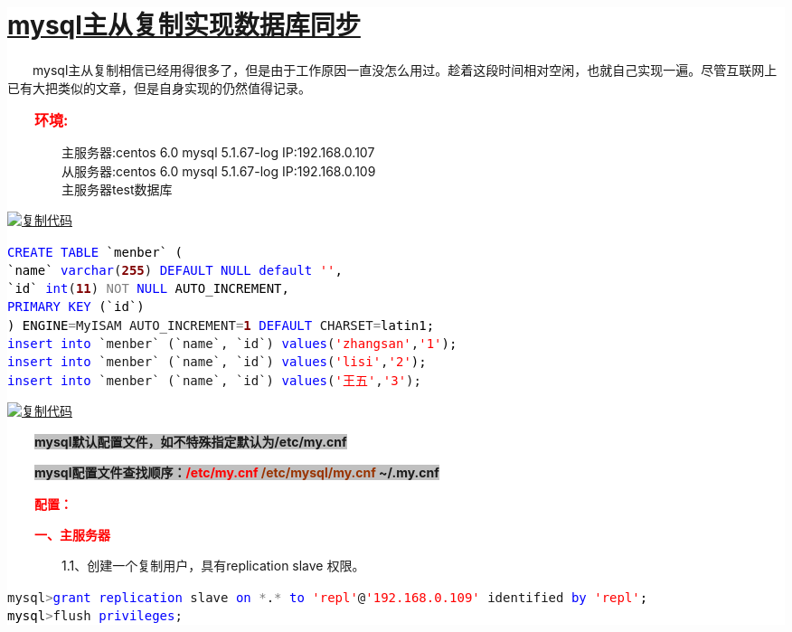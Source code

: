 <div class="post">
		<h1 class="postTitle">
			<a id="cb_post_title_url" class="postTitle2" href="http://www.cnblogs.com/rwxwsblog/p/4542417.html">mysql主从复制实现数据库同步</a>
		</h1>
		<div class="clear"></div>
		<div class="postBody">
			<div id="cnblogs_post_body"><p>　　mysql主从复制相信已经用得很多了，但是由于工作原因一直没怎么用过。趁着这段时间相对空闲，也就自己实现一遍。尽管互联网上已有大把类似的文章，但是自身实现的仍然值得记录。</p>
<p style="margin-left: 30px;"><span style="color: #ff0000; font-size: 16px;"><strong>环境:</strong></span></p>
<p style="margin-left: 60px;">主服务器:centos 6.0 mysql 5.1.67-log IP:192.168.0.107<br>从服务器:centos 6.0 mysql 5.1.67-log IP:192.168.0.109<br>主服务器test数据库</p>
<div class="cnblogs_code"><div class="cnblogs_code_toolbar"><span class="cnblogs_code_copy"><a href="javascript:void(0);" onclick="copyCnblogsCode(this)" title="复制代码"><img src="//common.cnblogs.com/images/copycode.gif" alt="复制代码"></a></span></div>
<pre><span style="color: #0000ff;">CREATE</span> <span style="color: #0000ff;">TABLE</span><span style="color: #000000;"> `menber` (
`name` </span><span style="color: #0000ff;">varchar</span>(<span style="color: #800000; font-weight: bold;">255</span>) <span style="color: #0000ff;">DEFAULT</span> <span style="color: #0000ff;">NULL</span> <span style="color: #0000ff;">default</span> <span style="color: #ff0000;">''</span><span style="color: #000000;">,
`id` </span><span style="color: #0000ff;">int</span>(<span style="color: #800000; font-weight: bold;">11</span>) <span style="color: #808080;">NOT</span> <span style="color: #0000ff;">NULL</span><span style="color: #000000;"> AUTO_INCREMENT,
</span><span style="color: #0000ff;">PRIMARY</span> <span style="color: #0000ff;">KEY</span><span style="color: #000000;"> (`id`)
) ENGINE</span><span style="color: #808080;">=</span>MyISAM AUTO_INCREMENT<span style="color: #808080;">=</span><span style="color: #800000; font-weight: bold;">1</span> <span style="color: #0000ff;">DEFAULT</span> CHARSET<span style="color: #808080;">=</span><span style="color: #000000;">latin1;
</span><span style="color: #0000ff;">insert</span> <span style="color: #0000ff;">into</span> `menber` (`name`, `id`) <span style="color: #0000ff;">values</span>(<span style="color: #ff0000;">'</span><span style="color: #ff0000;">zhangsan</span><span style="color: #ff0000;">'</span>,<span style="color: #ff0000;">'</span><span style="color: #ff0000;">1</span><span style="color: #ff0000;">'</span><span style="color: #000000;">);
</span><span style="color: #0000ff;">insert</span> <span style="color: #0000ff;">into</span> `menber` (`name`, `id`) <span style="color: #0000ff;">values</span>(<span style="color: #ff0000;">'</span><span style="color: #ff0000;">lisi</span><span style="color: #ff0000;">'</span>,<span style="color: #ff0000;">'</span><span style="color: #ff0000;">2</span><span style="color: #ff0000;">'</span><span style="color: #000000;">);
</span><span style="color: #0000ff;">insert</span> <span style="color: #0000ff;">into</span> `menber` (`name`, `id`) <span style="color: #0000ff;">values</span>(<span style="color: #ff0000;">'</span><span style="color: #ff0000;">王五</span><span style="color: #ff0000;">'</span>,<span style="color: #ff0000;">'</span><span style="color: #ff0000;">3</span><span style="color: #ff0000;">'</span>);</pre>
<div class="cnblogs_code_toolbar"><span class="cnblogs_code_copy"><a href="javascript:void(0);" onclick="copyCnblogsCode(this)" title="复制代码"><img src="//common.cnblogs.com/images/copycode.gif" alt="复制代码"></a></span></div></div>
<p style="margin-left: 30px;"><span style="background-color: #c0c0c0;"><strong>mysql默认配置文件，如不特殊指定默认为/etc/my.cnf</strong></span></p>
<p style="margin-left: 30px;"><span style="background-color: #c0c0c0;"><strong><strong>mysql</strong>配置文件查找顺序：<span style="color: #ff0000;">/etc/my.cnf</span> <span style="color: #993300;">/etc/mysql/my.cnf</span> ~/.my.cnf</strong></span></p>
<p style="margin-left: 30px;"><span style="color: #ff0000;"><strong>配置：</strong></span></p>
<p style="margin-left: 30px;"><span style="color: #ff0000;"><strong>一、主服务器</strong></span></p>
<p style="margin-left: 60px;">1.1、创建一个复制用户，具有replication&nbsp;slave&nbsp;权限。</p>
<div class="cnblogs_code">
<pre>mysql<span style="color: #808080;">&gt;</span><span style="color: #0000ff;">grant</span> <span style="color: #0000ff;">replication</span> slave <span style="color: #0000ff;">on</span> <span style="color: #808080;">*</span>.<span style="color: #808080;">*</span> <span style="color: #0000ff;">to</span> <span style="color: #ff0000;">'</span><span style="color: #ff0000;">repl</span><span style="color: #ff0000;">'</span>@<span style="color: #ff0000;">'</span><span style="color: #ff0000;">192.168.0.109</span><span style="color: #ff0000;">'</span> identified <span style="color: #0000ff;">by</span> <span style="color: #ff0000;">'</span><span style="color: #ff0000;">repl</span><span style="color: #ff0000;">'</span><span style="color: #000000;">;
mysql</span><span style="color: #808080;">&gt;</span>flush <span style="color: #0000ff;">privileges</span>;</pre>